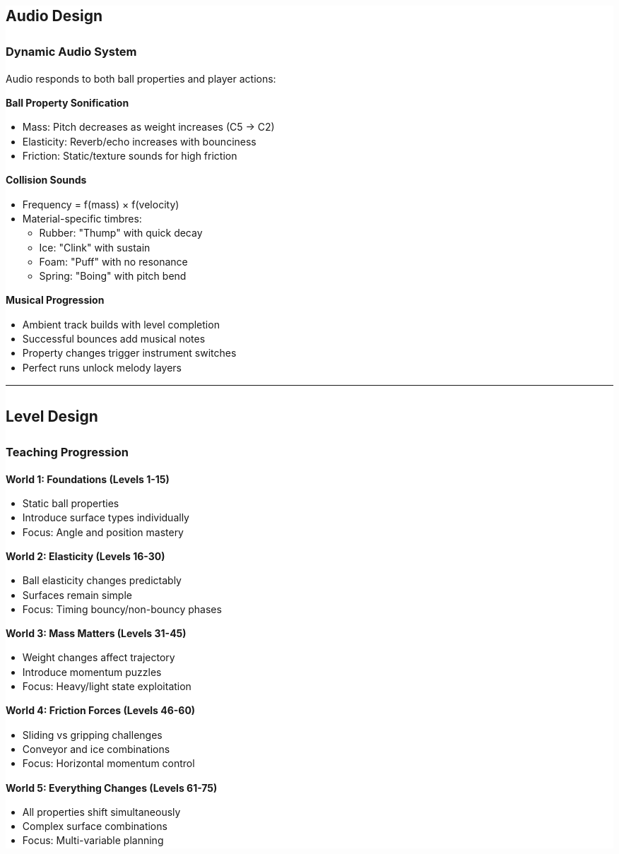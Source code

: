 
## Audio Design

### Dynamic Audio System
Audio responds to both ball properties and player actions:

**Ball Property Sonification**
- Mass: Pitch decreases as weight increases (C5 → C2)
- Elasticity: Reverb/echo increases with bounciness
- Friction: Static/texture sounds for high friction

**Collision Sounds**
- Frequency = f(mass) × f(velocity)
- Material-specific timbres:
  - Rubber: "Thump" with quick decay
  - Ice: "Clink" with sustain
  - Foam: "Puff" with no resonance
  - Spring: "Boing" with pitch bend

**Musical Progression**
- Ambient track builds with level completion
- Successful bounces add musical notes
- Property changes trigger instrument switches
- Perfect runs unlock melody layers

---

## Level Design

### Teaching Progression

**World 1: Foundations (Levels 1-15)**
- Static ball properties
- Introduce surface types individually
- Focus: Angle and position mastery

**World 2: Elasticity (Levels 16-30)**
- Ball elasticity changes predictably
- Surfaces remain simple
- Focus: Timing bouncy/non-bouncy phases

**World 3: Mass Matters (Levels 31-45)**
- Weight changes affect trajectory
- Introduce momentum puzzles
- Focus: Heavy/light state exploitation

**World 4: Friction Forces (Levels 46-60)**
- Sliding vs gripping challenges
- Conveyor and ice combinations
- Focus: Horizontal momentum control

**World 5: Everything Changes (Levels 61-75)**
- All properties shift simultaneously
- Complex surface combinations
- Focus: Multi-variable planning
